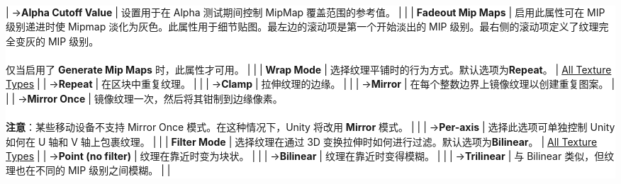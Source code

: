| ->**Alpha Cutoff Value**       | 设置用于在 Alpha 测试期间控制 MipMap 覆盖范围的参考值。                                                                                                                                                                                                                                                    |                                                                                                                                                                  |
| **Fadeout Mip Maps**           | 启用此属性可在 MIP 级别递进时使 Mipmap 淡化为灰色。此属性用于细节贴图。最左边的滚动项是第一个开始淡出的 MIP 级别。最右侧的滚动项定义了纹理完全变灰的 MIP 级别。<br/><br/>仅当启用了 **Generate Mip Maps** 时，此属性才可用。                                                                               |                                                                                                                                                                  |
| **Wrap Mode**                  | 选择纹理平铺时的行为方式。默认选项为**Repeat**。                                                                                                                                                                                                                                                           | [All Texture Types][77]                                                                                                                                          |
| ->**Repeat**                   | 在区块中重复纹理。                                                                                                                                                                                                                                                                                         |                                                                                                                                                                  |
| ->**Clamp**                    | 拉伸纹理的边缘。                                                                                                                                                                                                                                                                                           |                                                                                                                                                                  |
| ->**Mirror**                   | 在每个整数边界上镜像纹理以创建重复图案。                                                                                                                                                                                                                                                                   |                                                                                                                                                                  |
| ->**Mirror Once**              | 镜像纹理一次，然后将其钳制到边缘像素。<br/><br/>**注意**：某些移动设备不支持 Mirror Once 模式。在这种情况下，Unity 将改用 **Mirror** 模式。                                                                                                                                                                |                                                                                                                                                                  |
| ->**Per-axis**                 | 选择此选项可单独控制 Unity 如何在 U 轴和 V 轴上包裹纹理。                                                                                                                                                                                                                                                  |                                                                                                                                                                  |
| **Filter Mode**                | 选择纹理在通过 3D 变换拉伸时如何进行过滤。默认选项为**Bilinear**。                                                                                                                                                                                                                                         | [All Texture Types][78]                                                                                                                                          |
| ->**Point (no filter)**        | 纹理在靠近时变为块状。                                                                                                                                                                                                                                                                                     |                                                                                                                                                                  |
| ->**Bilinear**                 | 纹理在靠近时变得模糊。                                                                                                                                                                                                                                                                                     |                                                                                                                                                                  |
| ->**Trilinear**                | 与 Bilinear 类似，但纹理也在不同的 MIP 级别之间模糊。                                                                                                                                                                                                                                                      |                                                                                                                                                                  |

[1]: #特定于类型的设置和高级设置
[2]: #texture-type
[3]: #texture-shape
[4]: #特定于类型的设置和高级设置
[5]: TextureTypes.md
[6]: #特定于平台的覆盖-platform-specific-overrides
[7]: TextureTypes.md
[8]: TextureTypes.md#default
[9]: TextureTypes.md#法线贴图
[10]: ImportingTextures.md#法线贴图
[11]: TextureTypes.md#editor-gui-and-legacy-gui
[12]: Sprites.md
[13]: TextureTypes.md#sprite-2d-and-ui
[14]: TextureTypes.md#cursor
[15]: class-Light.md
[16]: Cookies.md
[17]: TextureTypes.md#cookie
[18]: class-LightmapParameters.md
[19]: TextureTypes.md#lightmap
[20]: TextureTypes.md#single-channel
[21]: class-Cubemap.md
[22]: TextureTypes.md#default
[23]: TextureTypes.md#法线贴图
[24]: TextureTypes.md#single-channel
[25]: class-Texture2DArray.md
[26]: class-Texture3D.md
[27]: TextureTypes.md#default
[28]: https://en.wikipedia.org/wiki/Bidirectional_reflectance_distribution_function
[29]: TextureTypes.md#sprite-2d-and-ui
[30]: TextureTypes.md#default
[31]: TextureTypes.md#sprite-2d-and-ui
[32]: TextureTypes.md#default
[33]: TextureTypes.md#editor-gui-and-legacy-gui
[34]: TextureTypes.md#sprite-2d-and-ui
[35]: TextureTypes.md#cursor
[36]: TextureTypes.md#cookie
[37]: TextureTypes.md#single-channel
[38]: TextureTypes.md#default
[39]: TextureTypes.md#editor-gui-and-legacy-gui
[40]: TextureTypes.md#sprite-2d-and-ui
[41]: TextureTypes.md#cursor
[42]: TextureTypes.md#cookie
[43]: TextureTypes.md#single-channel
[44]: TextureTypes.md#default
[45]: TextureTypes.md#editor-gui-and-legacy-gui
[46]: TextureTypes.md#sprite-2d-and-ui
[47]: TextureTypes.md#cursor
[48]: TextureTypes.md#cookie
[49]: TextureTypes.md#single-channel
[50]: TextureTypes.md
[51]: ImportingTextures.md
[52]: TextureTypes.md#default
[53]: TextureTypes.md#法线贴图
[54]: TextureTypes.md#editor-gui-and-legacy-gui
[55]: TextureTypes.md#cursor
[56]: TextureTypes.md#cookie
[57]: TextureTypes.md#lightmap
[58]: TextureTypes.md#single-channel
[59]: https://docs.unity3d.com/cn/current/ScriptReference/Texture2D.SetPixels.md
[60]: https://docs.unity3d.com/cn/current/ScriptReference/Texture2D.GetPixels.md
[61]: https://docs.unity3d.com/cn/current/ScriptReference/Texture2D.md
[62]: https://docs.unity3d.com/cn/current/ScriptReference/Texture2D-isReadable.md
[63]: TextureTypes.md
[64]: TextureTypes.md#default
[65]: TextureTypes.md#法线贴图
[66]: TextureStreaming.md
[67]: TextureTypes.md#default
[68]: TextureTypes.md#法线贴图
[69]: TextureTypes.md#lightmap
[70]: TextureTypes.md#single-channel
[71]: TextureStreaming.md
[72]: texture-mipmaps-introduction.md
[73]: TextureTypes.md
[74]: TextureTypes.md
[75]: https://en.wikipedia.org/wiki/Kaiser_window
[76]: https://docs.unity3d.com/cn/current/ScriptReference/TextureImporterSettings-mipMapsPreserveCoverage.md
[77]: TextureTypes.md
[78]: TextureTypes.md
[79]: ImportingTextures.md
[80]: TextureTypes.md
[81]: class-TextureImporterOverride.md
[82]: class-TextureImporterOverride.md
[83]: class-TextureImporterOverride.md#notes-on-android
[84]: class-TextureImporterOverride.md#notes-on-android
[85]: https://docs.unity3d.com/2017.3/Documentation/Manual/30_search.md?q=newin20173
[86]: https://docs.unity3d.com/2020.1/Documentation/Manual/30_search.md?q=newin20201